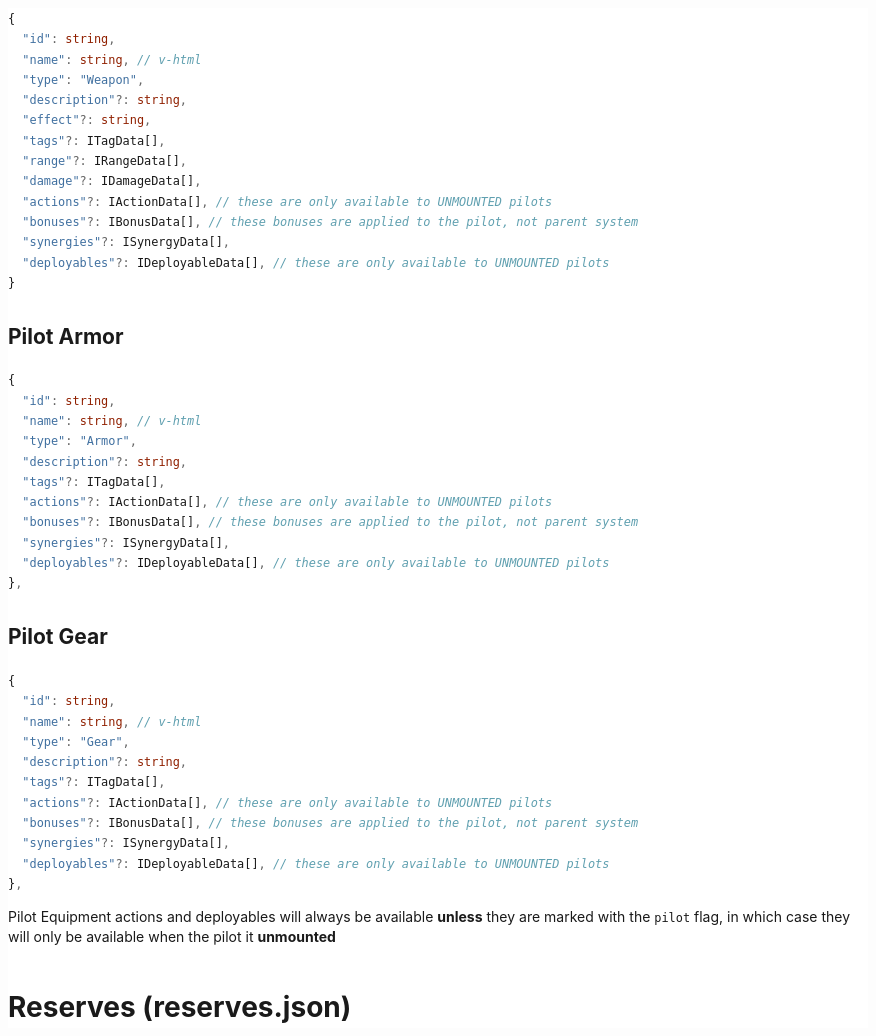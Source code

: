 ```ts
{
  "id": string,
  "name": string, // v-html
  "type": "Weapon",
  "description"?: string,
  "effect"?: string,
  "tags"?: ITagData[],
  "range"?: IRangeData[],
  "damage"?: IDamageData[],
  "actions"?: IActionData[], // these are only available to UNMOUNTED pilots
  "bonuses"?: IBonusData[], // these bonuses are applied to the pilot, not parent system
  "synergies"?: ISynergyData[],
  "deployables"?: IDeployableData[], // these are only available to UNMOUNTED pilots
}
```

## Pilot Armor

```ts
{
  "id": string,
  "name": string, // v-html
  "type": "Armor",
  "description"?: string,
  "tags"?: ITagData[],
  "actions"?: IActionData[], // these are only available to UNMOUNTED pilots
  "bonuses"?: IBonusData[], // these bonuses are applied to the pilot, not parent system
  "synergies"?: ISynergyData[],
  "deployables"?: IDeployableData[], // these are only available to UNMOUNTED pilots
},
```

## Pilot Gear

```ts
{
  "id": string,
  "name": string, // v-html
  "type": "Gear",
  "description"?: string,
  "tags"?: ITagData[],
  "actions"?: IActionData[], // these are only available to UNMOUNTED pilots
  "bonuses"?: IBonusData[], // these bonuses are applied to the pilot, not parent system
  "synergies"?: ISynergyData[],
  "deployables"?: IDeployableData[], // these are only available to UNMOUNTED pilots
},
```

Pilot Equipment actions and deployables will always be available **unless** they are marked with the `pilot` flag, in which case they will only be available when the pilot it **unmounted**

# Reserves (reserves.json)
